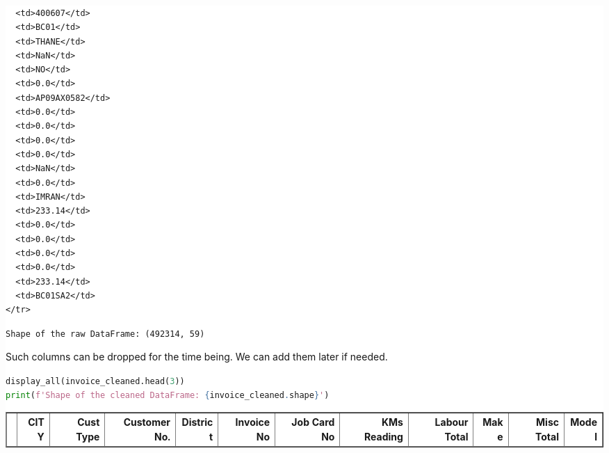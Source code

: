      <td>400607</td>
      <td>BC01</td>
      <td>THANE</td>
      <td>NaN</td>
      <td>NO</td>
      <td>0.0</td>
      <td>AP09AX0582</td>
      <td>0.0</td>
      <td>0.0</td>
      <td>0.0</td>
      <td>0.0</td>
      <td>NaN</td>
      <td>0.0</td>
      <td>IMRAN</td>
      <td>233.14</td>
      <td>0.0</td>
      <td>0.0</td>
      <td>0.0</td>
      <td>0.0</td>
      <td>233.14</td>
      <td>BC01SA2</td>
    </tr>
  </tbody>
</table>

</div>


    Shape of the raw DataFrame: (492314, 59)


Such columns can be dropped for the time being. We can add them later if needed.


```python
display_all(invoice_cleaned.head(3))
print(f'Shape of the cleaned DataFrame: {invoice_cleaned.shape}')
```


<div class="table-wrapper" markdown="block">
<style scoped>
    .dataframe tbody tr th:only-of-type {
        vertical-align: middle;
    }

    .dataframe tbody tr th {
        vertical-align: top;
    }

    .dataframe thead th {
        text-align: right;
    }
</style>
<table border="1" class="dataframe">
  <thead>
    <tr style="text-align: right;">
      <th></th>
      <th>CITY</th>
      <th>Cust Type</th>
      <th>Customer No.</th>
      <th>District</th>
      <th>Invoice No</th>
      <th>Job Card No</th>
      <th>KMs Reading</th>
      <th>Labour Total</th>
      <th>Make</th>
      <th>Misc Total</th>
      <th>Model</th>